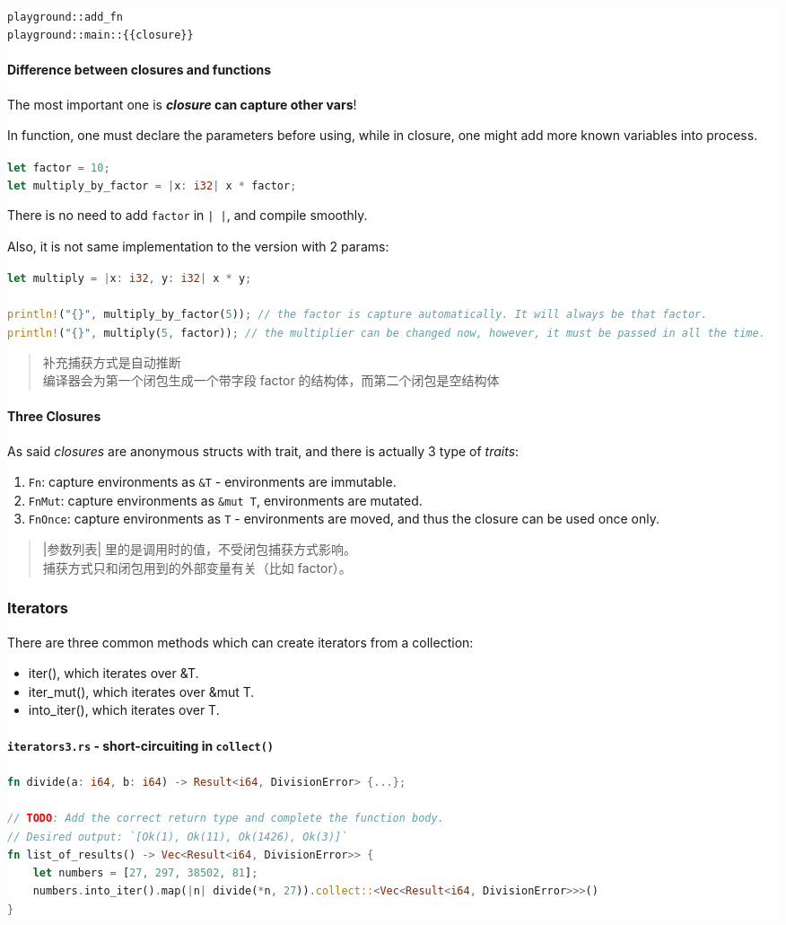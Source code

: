 
```
playground::add_fn
playground::main::{{closure}}
```

#### Difference between closures and functions

The most important one is ***closure* can capture other vars**! 

In function, one must declare the parameters before using, while in closure, one might add more known variables into process.

```rust
let factor = 10;
let multiply_by_factor = |x: i32| x * factor;
```

There is no need to add `factor` in `| |`, and compile smoothly.

Also, it is not same implementation to the version with 2 params:

```rust
let multiply = |x: i32, y: i32| x * y;  

println!("{}", multiply_by_factor(5)); // the factor is capture automatically. It will always be that factor.  
println!("{}", multiply(5, factor)); // the multiplier can be changed now, however, it must be passed in all the time.  
```


> 补充捕获方式是自动推断  
> 编译器会为第一个闭包生成一个带字段 factor 的结构体，而第二个闭包是空结构体  

#### Three Closures

As said *closures* are anonymous structs with trait, and there is actually 3 type of *traits*:
1. `Fn`: capture environments as `&T` - environments are immutable.  
2. `FnMut`: capture environments as `&mut T`, environments are mutated.  
3. `FnOnce`: capture environments as `T` - environments are moved, and thus the closure can be used once only.  

> |参数列表| 里的是调用时的值，不受闭包捕获方式影响。  
> 捕获方式只和闭包用到的外部变量有关（比如 factor）。  

### Iterators

There are three common methods which can create iterators from a collection:

+ iter(), which iterates over &T.
+ iter_mut(), which iterates over &mut T.
+ into_iter(), which iterates over T.

#### `iterators3.rs` - short-circuiting in `collect()`

```rust
fn divide(a: i64, b: i64) -> Result<i64, DivisionError> {...};

// TODO: Add the correct return type and complete the function body.
// Desired output: `[Ok(1), Ok(11), Ok(1426), Ok(3)]`
fn list_of_results() -> Vec<Result<i64, DivisionError>> {
    let numbers = [27, 297, 38502, 81];
    numbers.into_iter().map(|n| divide(*n, 27)).collect::<Vec<Result<i64, DivisionError>>>()
}
```
